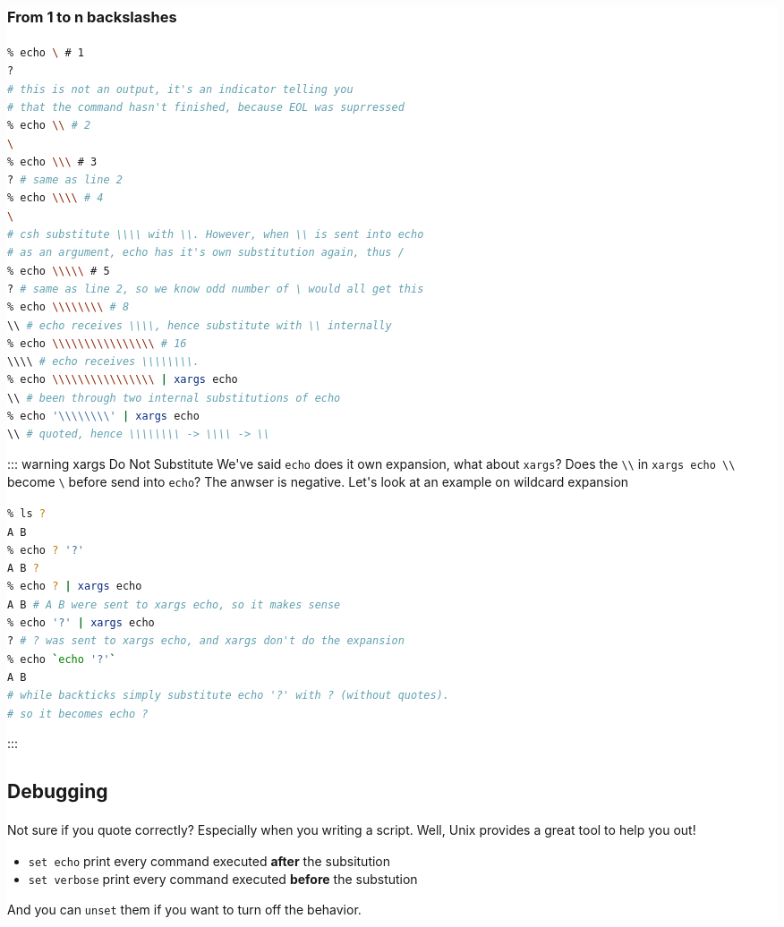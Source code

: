 ### From 1 to n backslashes
```sh
% echo \ # 1
? 
# this is not an output, it's an indicator telling you 
# that the command hasn't finished, because EOL was suprressed
% echo \\ # 2
\
% echo \\\ # 3
? # same as line 2
% echo \\\\ # 4
\
# csh substitute \\\\ with \\. However, when \\ is sent into echo
# as an argument, echo has it's own substitution again, thus /
% echo \\\\\ # 5
? # same as line 2, so we know odd number of \ would all get this
% echo \\\\\\\\ # 8
\\ # echo receives \\\\, hence substitute with \\ internally
% echo \\\\\\\\\\\\\\\\ # 16
\\\\ # echo receives \\\\\\\\.
% echo \\\\\\\\\\\\\\\\ | xargs echo
\\ # been through two internal substitutions of echo
% echo '\\\\\\\\' | xargs echo
\\ # quoted, hence \\\\\\\\ -> \\\\ -> \\
```
::: warning xargs Do Not Substitute
We've said `echo` does it own expansion, what about `xargs`? Does the `\\` in `xargs echo \\` become `\` before send into `echo`? The anwser is negative. Let's look at an example on wildcard expansion
```sh
% ls ?
A B
% echo ? '?'
A B ?
% echo ? | xargs echo
A B # A B were sent to xargs echo, so it makes sense
% echo '?' | xargs echo
? # ? was sent to xargs echo, and xargs don't do the expansion
% echo `echo '?'`
A B 
# while backticks simply substitute echo '?' with ? (without quotes).
# so it becomes echo ?
```
:::

## Debugging
Not sure if you quote correctly? Especially when you writing a script. Well, Unix provides a great tool to help you out!

- `set echo` print every command executed **after** the subsitution
- `set verbose` print every command executed **before** the substution

And you can `unset` them if you want to turn off the behavior.
